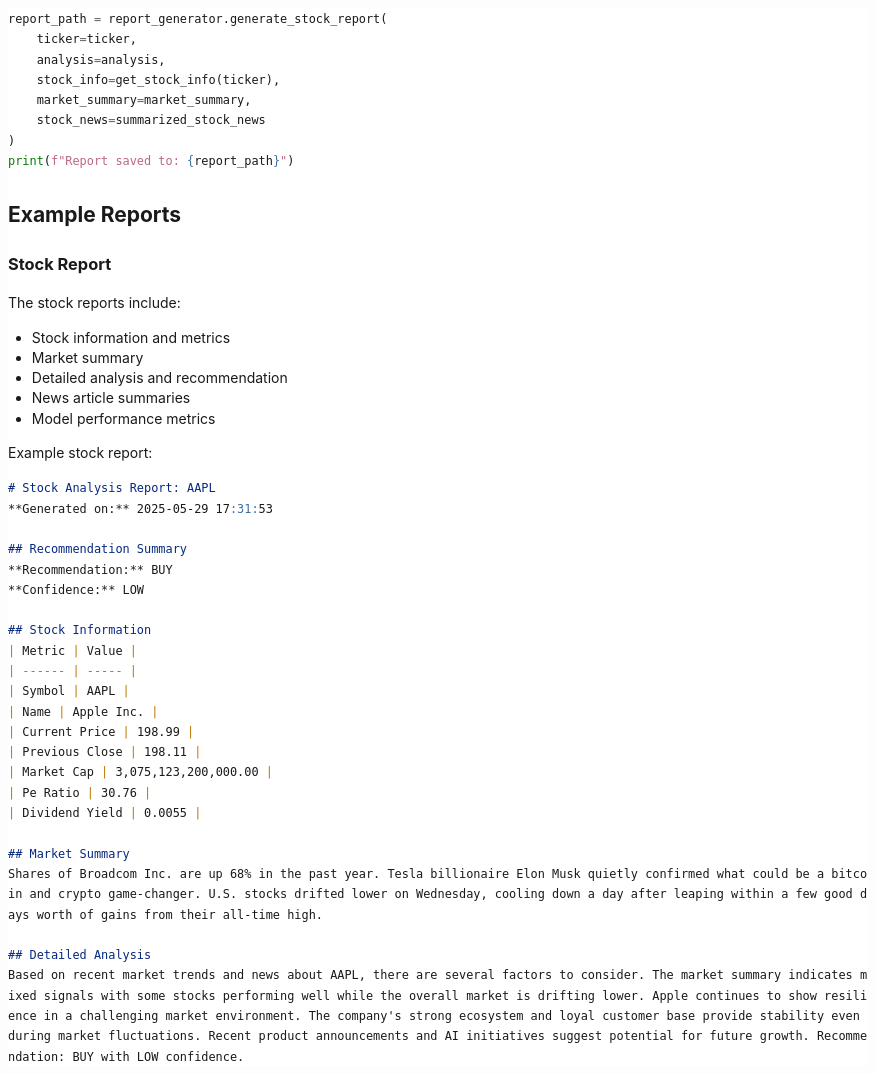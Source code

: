 ```python
report_path = report_generator.generate_stock_report(
    ticker=ticker,
    analysis=analysis,
    stock_info=get_stock_info(ticker),
    market_summary=market_summary,
    stock_news=summarized_stock_news
)
print(f"Report saved to: {report_path}")
```

## Example Reports

### Stock Report

The stock reports include:

- Stock information and metrics
- Market summary
- Detailed analysis and recommendation
- News article summaries
- Model performance metrics

Example stock report:

```markdown
# Stock Analysis Report: AAPL
**Generated on:** 2025-05-29 17:31:53

## Recommendation Summary
**Recommendation:** BUY
**Confidence:** LOW

## Stock Information
| Metric | Value |
| ------ | ----- |
| Symbol | AAPL |
| Name | Apple Inc. |
| Current Price | 198.99 |
| Previous Close | 198.11 |
| Market Cap | 3,075,123,200,000.00 |
| Pe Ratio | 30.76 |
| Dividend Yield | 0.0055 |

## Market Summary
Shares of Broadcom Inc. are up 68% in the past year. Tesla billionaire Elon Musk quietly confirmed what could be a bitcoin and crypto game-changer. U.S. stocks drifted lower on Wednesday, cooling down a day after leaping within a few good days worth of gains from their all-time high.

## Detailed Analysis
Based on recent market trends and news about AAPL, there are several factors to consider. The market summary indicates mixed signals with some stocks performing well while the overall market is drifting lower. Apple continues to show resilience in a challenging market environment. The company's strong ecosystem and loyal customer base provide stability even during market fluctuations. Recent product announcements and AI initiatives suggest potential for future growth. Recommendation: BUY with LOW confidence.
```
